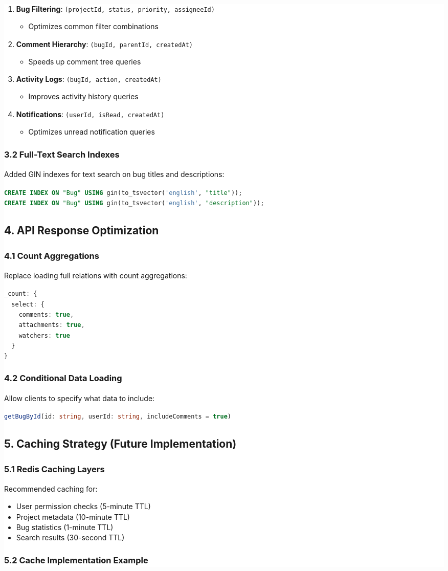 1. **Bug Filtering**: `(projectId, status, priority, assigneeId)`
   - Optimizes common filter combinations
   
2. **Comment Hierarchy**: `(bugId, parentId, createdAt)`
   - Speeds up comment tree queries
   
3. **Activity Logs**: `(bugId, action, createdAt)`
   - Improves activity history queries
   
4. **Notifications**: `(userId, isRead, createdAt)`
   - Optimizes unread notification queries

### 3.2 Full-Text Search Indexes

Added GIN indexes for text search on bug titles and descriptions:
```sql
CREATE INDEX ON "Bug" USING gin(to_tsvector('english', "title"));
CREATE INDEX ON "Bug" USING gin(to_tsvector('english', "description"));
```

## 4. API Response Optimization

### 4.1 Count Aggregations

Replace loading full relations with count aggregations:
```typescript
_count: {
  select: {
    comments: true,
    attachments: true,
    watchers: true
  }
}
```

### 4.2 Conditional Data Loading

Allow clients to specify what data to include:
```typescript
getBugById(id: string, userId: string, includeComments = true)
```

## 5. Caching Strategy (Future Implementation)

### 5.1 Redis Caching Layers

Recommended caching for:
- User permission checks (5-minute TTL)
- Project metadata (10-minute TTL)
- Bug statistics (1-minute TTL)
- Search results (30-second TTL)

### 5.2 Cache Implementation Example

